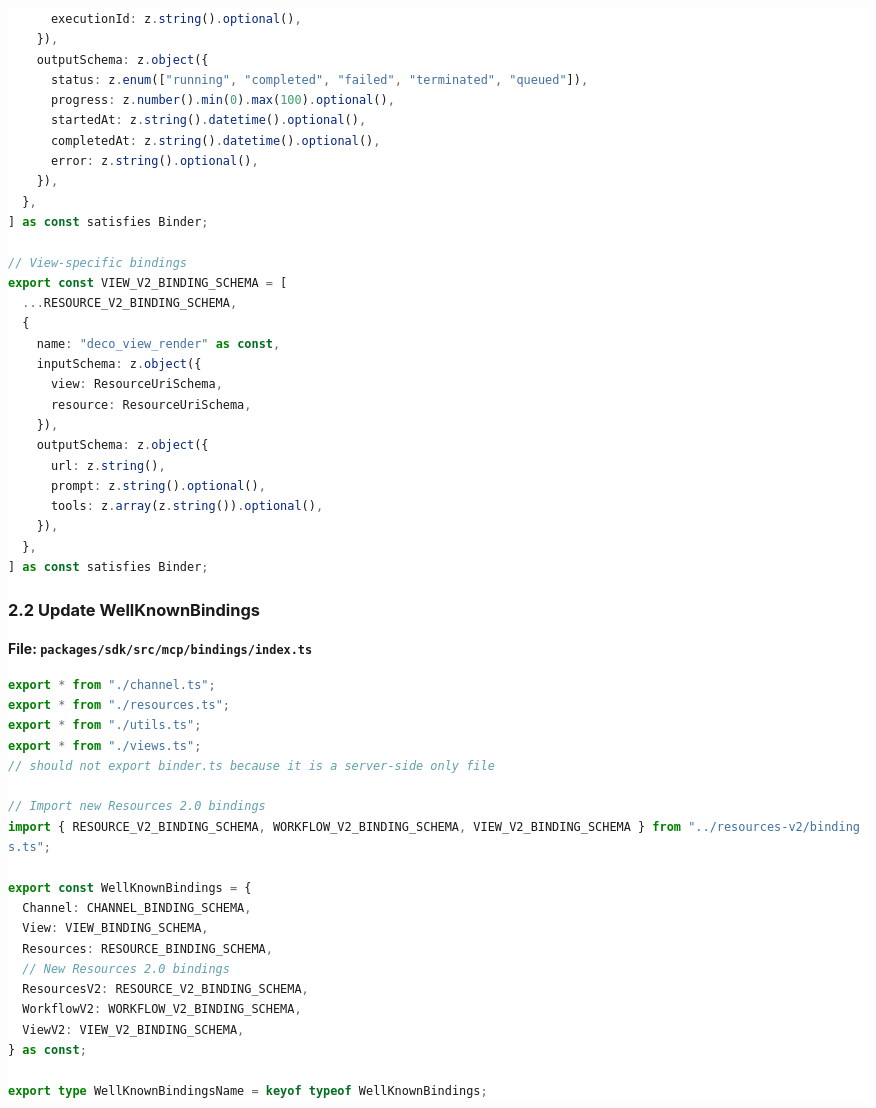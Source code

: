 ```typescript
      executionId: z.string().optional(),
    }),
    outputSchema: z.object({
      status: z.enum(["running", "completed", "failed", "terminated", "queued"]),
      progress: z.number().min(0).max(100).optional(),
      startedAt: z.string().datetime().optional(),
      completedAt: z.string().datetime().optional(),
      error: z.string().optional(),
    }),
  },
] as const satisfies Binder;

// View-specific bindings
export const VIEW_V2_BINDING_SCHEMA = [
  ...RESOURCE_V2_BINDING_SCHEMA,
  {
    name: "deco_view_render" as const,
    inputSchema: z.object({
      view: ResourceUriSchema,
      resource: ResourceUriSchema,
    }),
    outputSchema: z.object({
      url: z.string(),
      prompt: z.string().optional(),
      tools: z.array(z.string()).optional(),
    }),
  },
] as const satisfies Binder;
```

### 2.2 Update WellKnownBindings

**File: `packages/sdk/src/mcp/bindings/index.ts`**

```typescript
export * from "./channel.ts";
export * from "./resources.ts";
export * from "./utils.ts";
export * from "./views.ts";
// should not export binder.ts because it is a server-side only file

// Import new Resources 2.0 bindings
import { RESOURCE_V2_BINDING_SCHEMA, WORKFLOW_V2_BINDING_SCHEMA, VIEW_V2_BINDING_SCHEMA } from "../resources-v2/bindings.ts";

export const WellKnownBindings = {
  Channel: CHANNEL_BINDING_SCHEMA,
  View: VIEW_BINDING_SCHEMA,
  Resources: RESOURCE_BINDING_SCHEMA,
  // New Resources 2.0 bindings
  ResourcesV2: RESOURCE_V2_BINDING_SCHEMA,
  WorkflowV2: WORKFLOW_V2_BINDING_SCHEMA,
  ViewV2: VIEW_V2_BINDING_SCHEMA,
} as const;

export type WellKnownBindingsName = keyof typeof WellKnownBindings;
```
